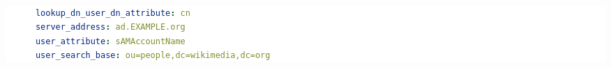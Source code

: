 ```yaml
      lookup_dn_user_dn_attribute: cn
      server_address: ad.EXAMPLE.org
      user_attribute: sAMAccountName
      user_search_base: ou=people,dc=wikimedia,dc=org
```
